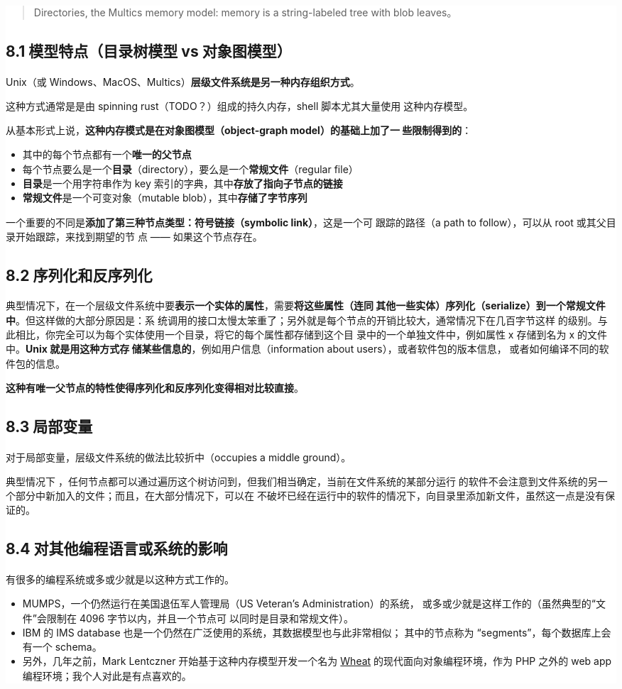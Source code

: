 > Directories, the Multics memory model:  memory is a string-labeled tree with
> blob leaves。

## 8.1 模型特点（目录树模型 vs 对象图模型）

Unix（或 Windows、MacOS、Multics）**层级文件系统是另一种内存组织方式**。

这种方式通常是是由 spinning rust（TODO？）组成的持久内存，shell 脚本尤其大量使用
这种内存模型。

从基本形式上说，**这种内存模式是在对象图模型（object-graph model）的基础上加了一
些限制得到的**：

* 其中的每个节点都有一个**唯一的父节点**
* 每个节点要么是一个**目录**（directory），要么是一个**常规文件**（regular file）
* **目录**是一个用字符串作为 key 索引的字典，其中**存放了指向子节点的链接**
* **常规文件**是一个可变对象（mutable blob），其中**存储了字节序列**

一个重要的不同是**添加了第三种节点类型：符号链接（symbolic link）**，这是一个可
跟踪的路径（a path to follow），可以从 root 或其父目录开始跟踪，来找到期望的节
点 —— 如果这个节点存在。

## 8.2 序列化和反序列化

典型情况下，在一个层级文件系统中要**表示一个实体的属性**，需要**将这些属性（连同
其他一些实体）序列化（serialize）到一个常规文件中**。但这样做的大部分原因是：系
统调用的接口太慢太笨重了；另外就是每个节点的开销比较大，通常情况下在几百字节这样
的级别。与此相比，你完全可以为每个实体使用一个目录，将它的每个属性都存储到这个目
录中的一个单独文件中，例如属性 x 存储到名为 x 的文件中。**Unix 就是用这种方式存
储某些信息的**，例如用户信息（information about users），或者软件包的版本信息，
或者如何编译不同的软件包的信息。

**这种有唯一父节点的特性使得序列化和反序列化变得相对比较直接**。

## 8.3 局部变量

对于局部变量，层级文件系统的做法比较折中（occupies a middle ground）。

典型情况下
，任何节点都可以通过遍历这个树访问到，但我们相当确定，当前在文件系统的某部分运行
的软件不会注意到文件系统的另一个部分中新加入的文件；而且，在大部分情况下，可以在
不破坏已经在运行中的软件的情况下，向目录里添加新文件，虽然这一点是没有保证的。

## 8.4 对其他编程语言或系统的影响

有很多的编程系统或多或少就是以这种方式工作的。

* MUMPS，一个仍然运行在美国退伍军人管理局（US Veteran’s Administration）的系统，
  或多或少就是这样工作的（虽然典型的“文件”会限制在 4096 字节以内，并且一个节点可
  以同时是目录和常规文件）。
* IBM 的 IMS database 也是一个仍然在广泛使用的系统，其数据模型也与此非常相似；
  其中的节点称为 “segments”，每个数据库上会有一个 schema。
* 另外，几年之前，Mark Lentczner 开始基于这种内存模型开发一个名为
  [Wheat](https://web.archive.org/web/20110830022448/http://www.wheatfarm.org)
  的现代面向对象编程环境，作为 PHP 之外的 web app 编程环境；我个人对此是有点喜欢的。
